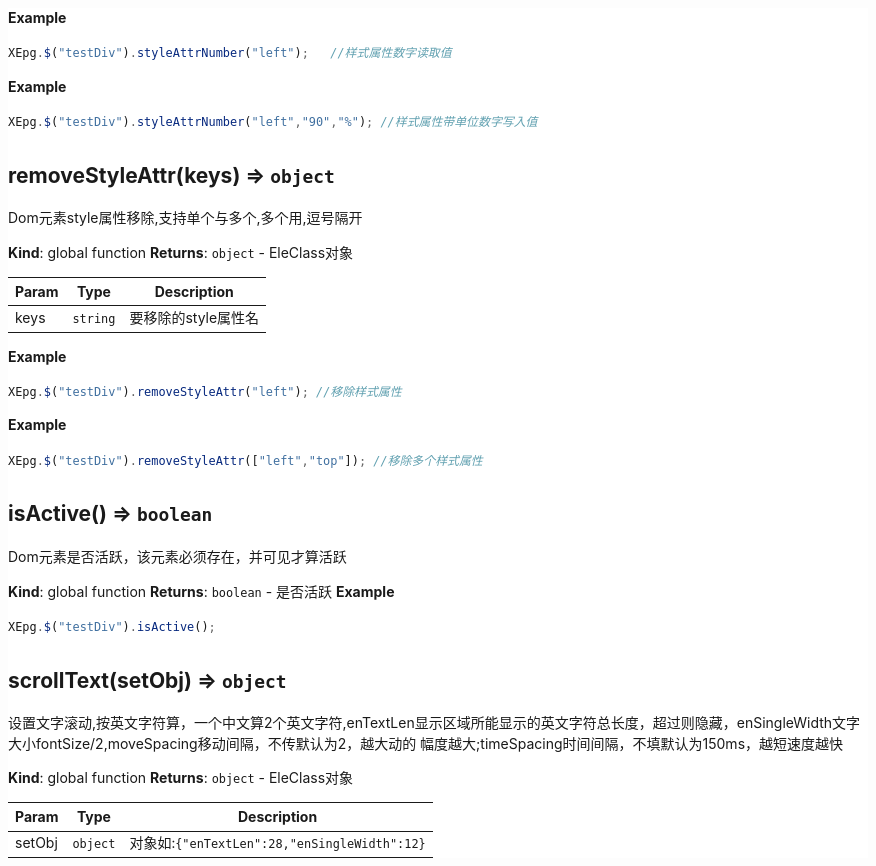 **Example**

```javascript
XEpg.$("testDiv").styleAttrNumber("left");   //样式属性数字读取值
```

**Example**

```javascript
XEpg.$("testDiv").styleAttrNumber("left","90","%"); //样式属性带单位数字写入值
```



## removeStyleAttr(keys) ⇒ `object`

Dom元素style属性移除,支持单个与多个,多个用,逗号隔开

**Kind**: global function **Returns**: `object` - EleClass对象

| Param | Type     | Description         |
| ----- | -------- | ------------------- |
| keys  | `string` | 要移除的style属性名 |

**Example**

```javascript
XEpg.$("testDiv").removeStyleAttr("left"); //移除样式属性
```

**Example**

```javascript
XEpg.$("testDiv").removeStyleAttr(["left","top"]); //移除多个样式属性
```



## isActive() ⇒ `boolean`

Dom元素是否活跃，该元素必须存在，并可见才算活跃

**Kind**: global function **Returns**: `boolean` - 是否活跃 **Example**

```javascript
XEpg.$("testDiv").isActive();
```



## scrollText(setObj) ⇒ `object`

设置文字滚动,按英文字符算，一个中文算2个英文字符,enTextLen显示区域所能显示的英文字符总长度，超过则隐藏，enSingleWidth文字大小fontSize/2,moveSpacing移动间隔，不传默认为2，越大动的 幅度越大;timeSpacing时间间隔，不填默认为150ms，越短速度越快

**Kind**: global function **Returns**: `object` - EleClass对象

| Param  | Type     | Description                                |
| ------ | -------- | ------------------------------------------ |
| setObj | `object` | 对象如:`{"enTextLen":28,"enSingleWidth":12}` |
